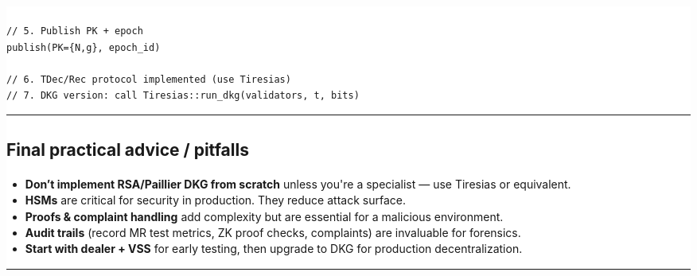 ```text

// 5. Publish PK + epoch
publish(PK={N,g}, epoch_id)

// 6. TDec/Rec protocol implemented (use Tiresias)
// 7. DKG version: call Tiresias::run_dkg(validators, t, bits)
```

---

## Final practical advice / pitfalls

-   **Don’t implement RSA/Paillier DKG from scratch** unless you're a specialist — use Tiresias or equivalent.
-   **HSMs** are critical for security in production. They reduce attack surface.
-   **Proofs & complaint handling** add complexity but are essential for a malicious environment.
-   **Audit trails** (record MR test metrics, ZK proof checks, complaints) are invaluable for forensics.
-   **Start with dealer + VSS** for early testing, then upgrade to DKG for production decentralization.

---
